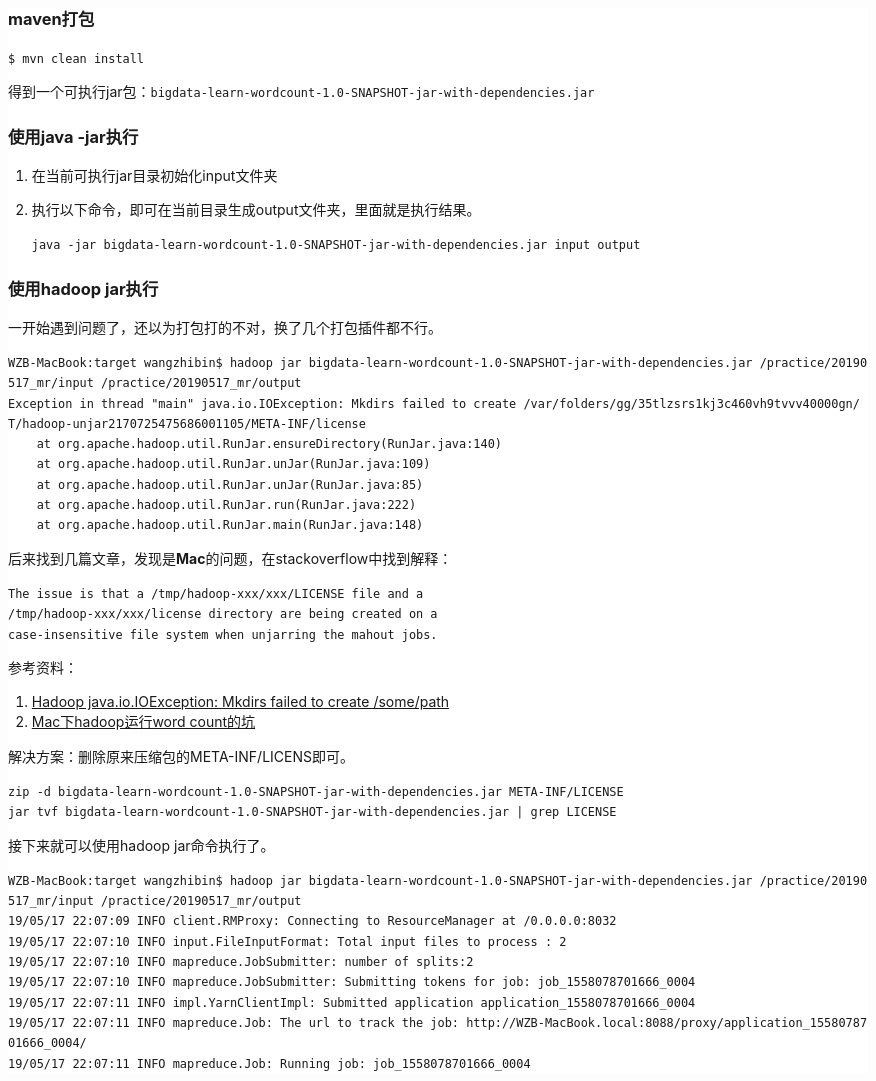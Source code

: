 
### maven打包

```
$ mvn clean install
```

得到一个可执行jar包：`bigdata-learn-wordcount-1.0-SNAPSHOT-jar-with-dependencies.jar`

### 使用java -jar执行

1. 在当前可执行jar目录初始化input文件夹

2. 执行以下命令，即可在当前目录生成output文件夹，里面就是执行结果。

   ```
   java -jar bigdata-learn-wordcount-1.0-SNAPSHOT-jar-with-dependencies.jar input output
   ```

### 使用hadoop jar执行

一开始遇到问题了，还以为打包打的不对，换了几个打包插件都不行。

```
WZB-MacBook:target wangzhibin$ hadoop jar bigdata-learn-wordcount-1.0-SNAPSHOT-jar-with-dependencies.jar /practice/20190517_mr/input /practice/20190517_mr/output
Exception in thread "main" java.io.IOException: Mkdirs failed to create /var/folders/gg/35tlzsrs1kj3c460vh9tvvv40000gn/T/hadoop-unjar2170725475686001105/META-INF/license
	at org.apache.hadoop.util.RunJar.ensureDirectory(RunJar.java:140)
	at org.apache.hadoop.util.RunJar.unJar(RunJar.java:109)
	at org.apache.hadoop.util.RunJar.unJar(RunJar.java:85)
	at org.apache.hadoop.util.RunJar.run(RunJar.java:222)
	at org.apache.hadoop.util.RunJar.main(RunJar.java:148)
```

后来找到几篇文章，发现是**Mac**的问题，在stackoverflow中找到解释：

```
The issue is that a /tmp/hadoop-xxx/xxx/LICENSE file and a
/tmp/hadoop-xxx/xxx/license directory are being created on a
case-insensitive file system when unjarring the mahout jobs.
```

参考资料：

1. [Hadoop java.io.IOException: Mkdirs failed to create /some/path](https://stackoverflow.com/questions/10522835/hadoop-java-io-ioexception-mkdirs-failed-to-create-some-path)
2. [Mac下hadoop运行word count的坑](https://www.cnblogs.com/fanghao/p/8516890.html)

解决方案：删除原来压缩包的META-INF/LICENS即可。

```
zip -d bigdata-learn-wordcount-1.0-SNAPSHOT-jar-with-dependencies.jar META-INF/LICENSE
jar tvf bigdata-learn-wordcount-1.0-SNAPSHOT-jar-with-dependencies.jar | grep LICENSE
```

接下来就可以使用hadoop jar命令执行了。

```
WZB-MacBook:target wangzhibin$ hadoop jar bigdata-learn-wordcount-1.0-SNAPSHOT-jar-with-dependencies.jar /practice/20190517_mr/input /practice/20190517_mr/output
19/05/17 22:07:09 INFO client.RMProxy: Connecting to ResourceManager at /0.0.0.0:8032
19/05/17 22:07:10 INFO input.FileInputFormat: Total input files to process : 2
19/05/17 22:07:10 INFO mapreduce.JobSubmitter: number of splits:2
19/05/17 22:07:10 INFO mapreduce.JobSubmitter: Submitting tokens for job: job_1558078701666_0004
19/05/17 22:07:11 INFO impl.YarnClientImpl: Submitted application application_1558078701666_0004
19/05/17 22:07:11 INFO mapreduce.Job: The url to track the job: http://WZB-MacBook.local:8088/proxy/application_1558078701666_0004/
19/05/17 22:07:11 INFO mapreduce.Job: Running job: job_1558078701666_0004
```
